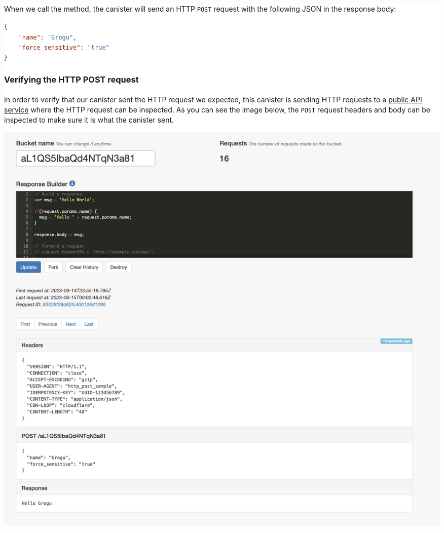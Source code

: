 When we call the method, the canister will send an HTTP `POST` request with the following JSON in the response body:

```json
{
    "name": "Grogu",
    "force_sensitive": "true"
}
```

### Verifying the HTTP POST request

In order to verify that our canister sent the HTTP request we expected, this canister is sending HTTP requests to a [public API service](https://putsreq.com/aL1QS5IbaQd4NTqN3a81/inspect) where the HTTP request can be inspected. As you can see the image below, the `POST` request headers and body can be inspected to make sure it is what the canister sent.

![Public API to inspect POST request](../_attachments/https-post-requestbin-result.webp)

